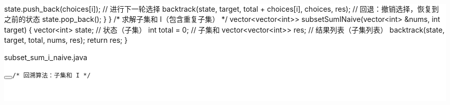 <a id="__codelineno-1-15" name="__codelineno-1-15" href="#__codelineno-1-15"></a><span class="w">        </span><span class="n">state</span><span class="p">.</span><span class="n">push_back</span><span class="p">(</span><span class="n">choices</span><span class="p">[</span><span class="n">i</span><span class="p">]);</span>
<a id="__codelineno-1-16" name="__codelineno-1-16" href="#__codelineno-1-16"></a><span class="w">        </span><span class="c1">// 进行下一轮选择</span>
<a id="__codelineno-1-17" name="__codelineno-1-17" href="#__codelineno-1-17"></a><span class="w">        </span><span class="n">backtrack</span><span class="p">(</span><span class="n">state</span><span class="p">,</span><span class="w"> </span><span class="n">target</span><span class="p">,</span><span class="w"> </span><span class="n">total</span><span class="w"> </span><span class="o">+</span><span class="w"> </span><span class="n">choices</span><span class="p">[</span><span class="n">i</span><span class="p">],</span><span class="w"> </span><span class="n">choices</span><span class="p">,</span><span class="w"> </span><span class="n">res</span><span class="p">);</span>
<a id="__codelineno-1-18" name="__codelineno-1-18" href="#__codelineno-1-18"></a><span class="w">        </span><span class="c1">// 回退：撤销选择，恢复到之前的状态</span>
<a id="__codelineno-1-19" name="__codelineno-1-19" href="#__codelineno-1-19"></a><span class="w">        </span><span class="n">state</span><span class="p">.</span><span class="n">pop_back</span><span class="p">();</span>
<a id="__codelineno-1-20" name="__codelineno-1-20" href="#__codelineno-1-20"></a><span class="w">    </span><span class="p">}</span>
<a id="__codelineno-1-21" name="__codelineno-1-21" href="#__codelineno-1-21"></a><span class="p">}</span>
<a id="__codelineno-1-22" name="__codelineno-1-22" href="#__codelineno-1-22"></a>
<a id="__codelineno-1-23" name="__codelineno-1-23" href="#__codelineno-1-23"></a><span class="cm">/* 求解子集和 I（包含重复子集） */</span>
<a id="__codelineno-1-24" name="__codelineno-1-24" href="#__codelineno-1-24"></a><span class="n">vector</span><span class="o">&lt;</span><span class="n">vector</span><span class="o">&lt;</span><span class="kt">int</span><span class="o">&gt;&gt;</span><span class="w"> </span><span class="n">subsetSumINaive</span><span class="p">(</span><span class="n">vector</span><span class="o">&lt;</span><span class="kt">int</span><span class="o">&gt;</span><span class="w"> </span><span class="o">&amp;</span><span class="n">nums</span><span class="p">,</span><span class="w"> </span><span class="kt">int</span><span class="w"> </span><span class="n">target</span><span class="p">)</span><span class="w"> </span><span class="p">{</span>
<a id="__codelineno-1-25" name="__codelineno-1-25" href="#__codelineno-1-25"></a><span class="w">    </span><span class="n">vector</span><span class="o">&lt;</span><span class="kt">int</span><span class="o">&gt;</span><span class="w"> </span><span class="n">state</span><span class="p">;</span><span class="w">       </span><span class="c1">// 状态（子集）</span>
<a id="__codelineno-1-26" name="__codelineno-1-26" href="#__codelineno-1-26"></a><span class="w">    </span><span class="kt">int</span><span class="w"> </span><span class="n">total</span><span class="w"> </span><span class="o">=</span><span class="w"> </span><span class="mi">0</span><span class="p">;</span><span class="w">           </span><span class="c1">// 子集和</span>
<a id="__codelineno-1-27" name="__codelineno-1-27" href="#__codelineno-1-27"></a><span class="w">    </span><span class="n">vector</span><span class="o">&lt;</span><span class="n">vector</span><span class="o">&lt;</span><span class="kt">int</span><span class="o">&gt;&gt;</span><span class="w"> </span><span class="n">res</span><span class="p">;</span><span class="w"> </span><span class="c1">// 结果列表（子集列表）</span>
<a id="__codelineno-1-28" name="__codelineno-1-28" href="#__codelineno-1-28"></a><span class="w">    </span><span class="n">backtrack</span><span class="p">(</span><span class="n">state</span><span class="p">,</span><span class="w"> </span><span class="n">target</span><span class="p">,</span><span class="w"> </span><span class="n">total</span><span class="p">,</span><span class="w"> </span><span class="n">nums</span><span class="p">,</span><span class="w"> </span><span class="n">res</span><span class="p">);</span>
<a id="__codelineno-1-29" name="__codelineno-1-29" href="#__codelineno-1-29"></a><span class="w">    </span><span class="k">return</span><span class="w"> </span><span class="n">res</span><span class="p">;</span>
<a id="__codelineno-1-30" name="__codelineno-1-30" href="#__codelineno-1-30"></a><span class="p">}</span>
</code></pre></div>
</div>
<div class="tabbed-block">
<div class="highlight"><span class="filename">subset_sum_i_naive.java</span><pre id="__code_2"><span></span><button class="md-clipboard md-icon" title="复制" data-clipboard-target="#__code_2 > code"></button><code><a id="__codelineno-2-1" name="__codelineno-2-1" href="#__codelineno-2-1"></a><span class="cm">/* 回溯算法：子集和 I */</span>
